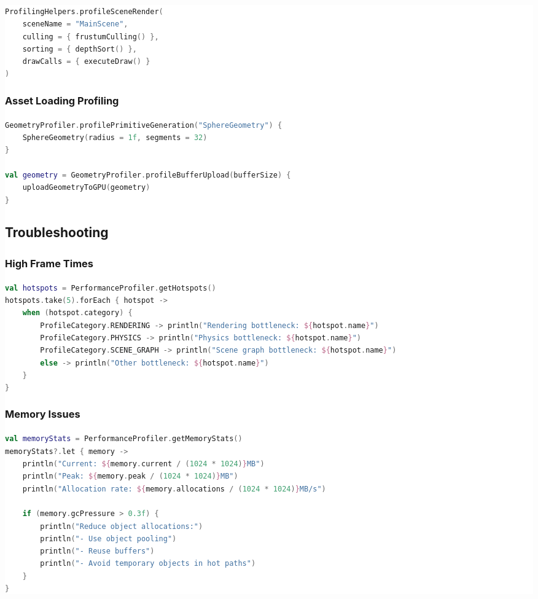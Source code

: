 ```kotlin
ProfilingHelpers.profileSceneRender(
    sceneName = "MainScene",
    culling = { frustumCulling() },
    sorting = { depthSort() },
    drawCalls = { executeDraw() }
)
```

### Asset Loading Profiling

```kotlin
GeometryProfiler.profilePrimitiveGeneration("SphereGeometry") {
    SphereGeometry(radius = 1f, segments = 32)
}

val geometry = GeometryProfiler.profileBufferUpload(bufferSize) {
    uploadGeometryToGPU(geometry)
}
```

## Troubleshooting

### High Frame Times

```kotlin
val hotspots = PerformanceProfiler.getHotspots()
hotspots.take(5).forEach { hotspot ->
    when (hotspot.category) {
        ProfileCategory.RENDERING -> println("Rendering bottleneck: ${hotspot.name}")
        ProfileCategory.PHYSICS -> println("Physics bottleneck: ${hotspot.name}")
        ProfileCategory.SCENE_GRAPH -> println("Scene graph bottleneck: ${hotspot.name}")
        else -> println("Other bottleneck: ${hotspot.name}")
    }
}
```

### Memory Issues

```kotlin
val memoryStats = PerformanceProfiler.getMemoryStats()
memoryStats?.let { memory ->
    println("Current: ${memory.current / (1024 * 1024)}MB")
    println("Peak: ${memory.peak / (1024 * 1024)}MB")
    println("Allocation rate: ${memory.allocations / (1024 * 1024)}MB/s")

    if (memory.gcPressure > 0.3f) {
        println("Reduce object allocations:")
        println("- Use object pooling")
        println("- Reuse buffers")
        println("- Avoid temporary objects in hot paths")
    }
}
```

